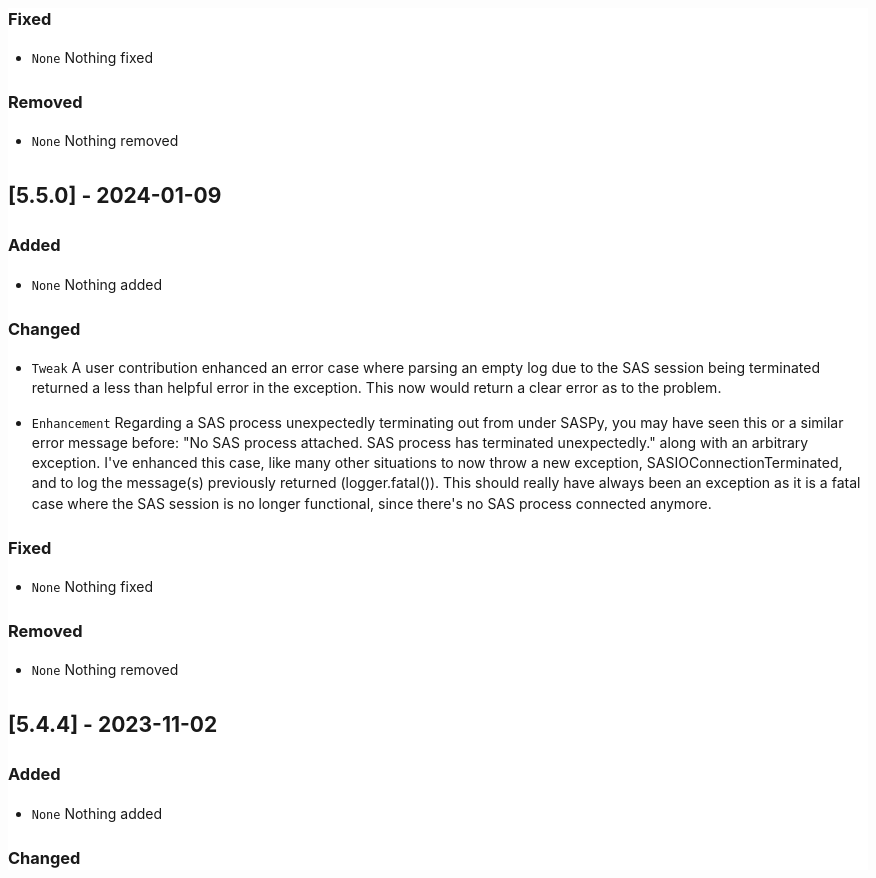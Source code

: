 ### Fixed

-   `None` Nothing fixed

### Removed

-   `None` Nothing removed




## [5.5.0] - 2024-01-09

### Added

-   `None` Nothing added

### Changed

-   `Tweak` A user contribution enhanced an error case where parsing an empty log due to the SAS session
being terminated returned a less than helpful error in the exception. This now would return a clear error
as to the problem.


-   `Enhancement` Regarding a SAS process unexpectedly terminating out from under SASPy, you may have seen this or a similar
error message before: "No SAS process attached. SAS process has terminated unexpectedly." along with an arbitrary exception.
I've enhanced this case, like many other situations to now throw a new exception, SASIOConnectionTerminated, and to log the
message(s) previously returned (logger.fatal()). This should really have always been an exception as it is a fatal case where
the SAS session is no longer functional, since there's no SAS process connected anymore.


### Fixed

-   `None` Nothing fixed

### Removed

-   `None` Nothing removed



## [5.4.4] - 2023-11-02

### Added

-   `None` Nothing added

### Changed
